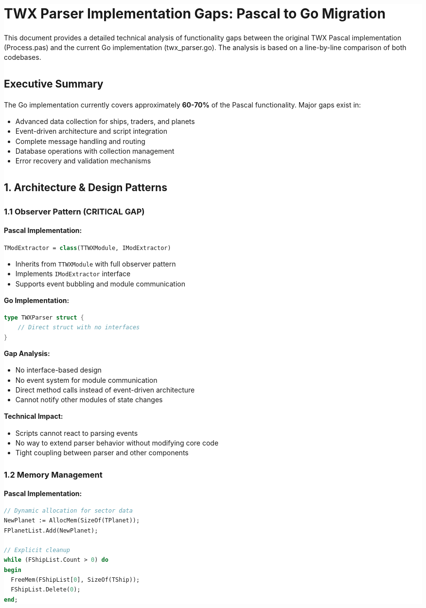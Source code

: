 # TWX Parser Implementation Gaps: Pascal to Go Migration

This document provides a detailed technical analysis of functionality gaps between the original TWX Pascal implementation (Process.pas) and the current Go implementation (twx_parser.go). The analysis is based on a line-by-line comparison of both codebases.

## Executive Summary

The Go implementation currently covers approximately **60-70%** of the Pascal functionality. Major gaps exist in:
- Advanced data collection for ships, traders, and planets
- Event-driven architecture and script integration
- Complete message handling and routing
- Database operations with collection management
- Error recovery and validation mechanisms

## 1. Architecture & Design Patterns

### 1.1 Observer Pattern (CRITICAL GAP)

**Pascal Implementation:**
```pascal
TModExtractor = class(TTWXModule, IModExtractor)
```
- Inherits from `TTWXModule` with full observer pattern
- Implements `IModExtractor` interface
- Supports event bubbling and module communication

**Go Implementation:**
```go
type TWXParser struct {
    // Direct struct with no interfaces
}
```

**Gap Analysis:**
- No interface-based design
- No event system for module communication
- Direct method calls instead of event-driven architecture
- Cannot notify other modules of state changes

**Technical Impact:**
- Scripts cannot react to parsing events
- No way to extend parser behavior without modifying core code
- Tight coupling between parser and other components

### 1.2 Memory Management

**Pascal Implementation:**
```pascal
// Dynamic allocation for sector data
NewPlanet := AllocMem(SizeOf(TPlanet));
FPlanetList.Add(NewPlanet);

// Explicit cleanup
while (FShipList.Count > 0) do
begin
  FreeMem(FShipList[0], SizeOf(TShip));
  FShipList.Delete(0);
end;
```
